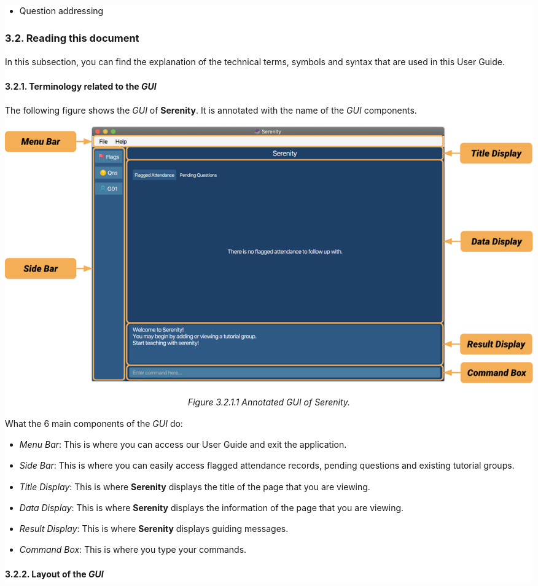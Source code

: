 * Question addressing

### 3.2. Reading this document 

In this subsection, you can find the explanation of the technical terms, symbols and syntax that are used in this
User Guide.

#### 3.2.1. Terminology related to the _GUI_

The following figure shows the _GUI_ of **Serenity**.
It is annotated with the name of the _GUI_ components.

<p align="center"><img src="images/userGuide/GuiAnnotated.png" 
   alt="Layout of GUI"></p>
<p align="center"><i>Figure 3.2.1.1 Annotated GUI of Serenity.</i></p>

What the 6 main components of the _GUI_ do:

* _Menu Bar_: This is where you can access our User Guide and exit the application.

* _Side Bar_: This is where you can easily access flagged attendance records, pending questions and 
existing tutorial groups.

* _Title Display_: This is where **Serenity** displays the title of the page that you are viewing.

* _Data Display_: This is where **Serenity** displays the information of the page that you are viewing.

* _Result Display_: This is where **Serenity** displays guiding messages.

* _Command Box_: This is where you type your commands.

#### 3.2.2. Layout of the _GUI_
